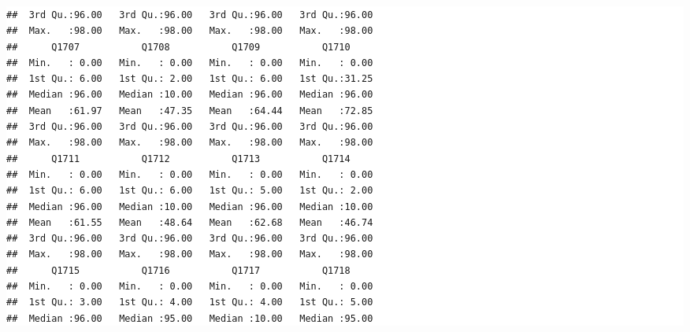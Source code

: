     ##  3rd Qu.:96.00   3rd Qu.:96.00   3rd Qu.:96.00   3rd Qu.:96.00  
    ##  Max.   :98.00   Max.   :98.00   Max.   :98.00   Max.   :98.00  
    ##      Q1707           Q1708           Q1709           Q1710      
    ##  Min.   : 0.00   Min.   : 0.00   Min.   : 0.00   Min.   : 0.00  
    ##  1st Qu.: 6.00   1st Qu.: 2.00   1st Qu.: 6.00   1st Qu.:31.25  
    ##  Median :96.00   Median :10.00   Median :96.00   Median :96.00  
    ##  Mean   :61.97   Mean   :47.35   Mean   :64.44   Mean   :72.85  
    ##  3rd Qu.:96.00   3rd Qu.:96.00   3rd Qu.:96.00   3rd Qu.:96.00  
    ##  Max.   :98.00   Max.   :98.00   Max.   :98.00   Max.   :98.00  
    ##      Q1711           Q1712           Q1713           Q1714      
    ##  Min.   : 0.00   Min.   : 0.00   Min.   : 0.00   Min.   : 0.00  
    ##  1st Qu.: 6.00   1st Qu.: 6.00   1st Qu.: 5.00   1st Qu.: 2.00  
    ##  Median :96.00   Median :10.00   Median :96.00   Median :10.00  
    ##  Mean   :61.55   Mean   :48.64   Mean   :62.68   Mean   :46.74  
    ##  3rd Qu.:96.00   3rd Qu.:96.00   3rd Qu.:96.00   3rd Qu.:96.00  
    ##  Max.   :98.00   Max.   :98.00   Max.   :98.00   Max.   :98.00  
    ##      Q1715           Q1716           Q1717           Q1718      
    ##  Min.   : 0.00   Min.   : 0.00   Min.   : 0.00   Min.   : 0.00  
    ##  1st Qu.: 3.00   1st Qu.: 4.00   1st Qu.: 4.00   1st Qu.: 5.00  
    ##  Median :96.00   Median :95.00   Median :10.00   Median :95.00  